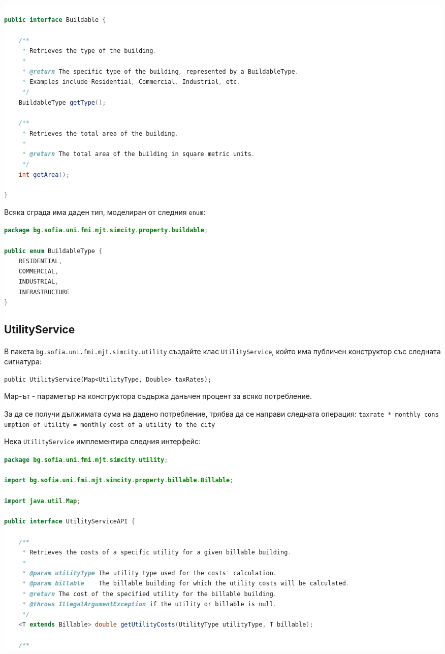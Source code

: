 ```java

public interface Buildable {

    /**
     * Retrieves the type of the building.
     *
     * @return The specific type of the building, represented by a BuildableType.
     * Examples include Residential, Commercial, Industrial, etc.
     */
    BuildableType getType();

    /**
     * Retrieves the total area of the building.
     *
     * @return The total area of the building in square metric units.
     */
    int getArea();

}
```
Всяка сграда има даден тип, моделиран от следния `enum`:
```java
package bg.sofia.uni.fmi.mjt.simcity.property.buildable;

public enum BuildableType {
    RESIDENTIAL,
    COMMERCIAL,
    INDUSTRIAL,
    INFRASTRUCTURE
}
```

## UtilityService
В пакета `bg.sofia.uni.fmi.mjt.simcity.utility` създайте клас `UtilityService`, който има публичен конструктор със следната сигнатура:
```
public UtilityService(Map<UtilityType, Double> taxRates);
```
Map-ът - параметър на конструктора съдържа данъчен процент за всяко потребление.

За да се получи дължимата сума на дадено потребление, трябва да се направи следната операция: `taxrate * monthly consumption of utility = monthly cost of a utility to the city`

Нека `UtilityService` имплементира следния интерфейс:
```java
package bg.sofia.uni.fmi.mjt.simcity.utility;

import bg.sofia.uni.fmi.mjt.simcity.property.billable.Billable;

import java.util.Map;

public interface UtilityServiceAPI {

    /**
     * Retrieves the costs of a specific utility for a given billable building.
     *
     * @param utilityType The utility type used for the costs' calculation.
     * @param billable    The billable building for which the utility costs will be calculated.
     * @return The cost of the specified utility for the billable building.
     * @throws IllegalArgumentException if the utility or billable is null.
     */
    <T extends Billable> double getUtilityCosts(UtilityType utilityType, T billable);

    /**
```